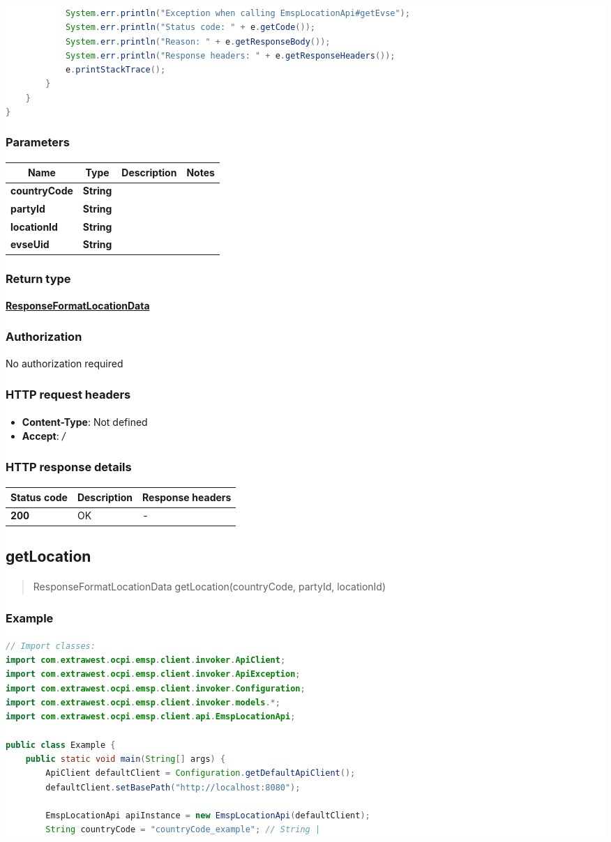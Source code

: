 ```java
            System.err.println("Exception when calling EmspLocationApi#getEvse");
            System.err.println("Status code: " + e.getCode());
            System.err.println("Reason: " + e.getResponseBody());
            System.err.println("Response headers: " + e.getResponseHeaders());
            e.printStackTrace();
        }
    }
}
```

### Parameters


| Name | Type | Description  | Notes |
|------------- | ------------- | ------------- | -------------|
| **countryCode** | **String**|  | |
| **partyId** | **String**|  | |
| **locationId** | **String**|  | |
| **evseUid** | **String**|  | |

### Return type

[**ResponseFormatLocationData**](ResponseFormatLocationData.md)

### Authorization

No authorization required

### HTTP request headers

- **Content-Type**: Not defined
- **Accept**: */*


### HTTP response details
| Status code | Description | Response headers |
|-------------|-------------|------------------|
| **200** | OK |  -  |


## getLocation

> ResponseFormatLocationData getLocation(countryCode, partyId, locationId)



### Example

```java
// Import classes:
import com.extrawest.ocpi.emsp.client.invoker.ApiClient;
import com.extrawest.ocpi.emsp.client.invoker.ApiException;
import com.extrawest.ocpi.emsp.client.invoker.Configuration;
import com.extrawest.ocpi.emsp.client.invoker.models.*;
import com.extrawest.ocpi.emsp.client.api.EmspLocationApi;

public class Example {
    public static void main(String[] args) {
        ApiClient defaultClient = Configuration.getDefaultApiClient();
        defaultClient.setBasePath("http://localhost:8080");

        EmspLocationApi apiInstance = new EmspLocationApi(defaultClient);
        String countryCode = "countryCode_example"; // String | 
```